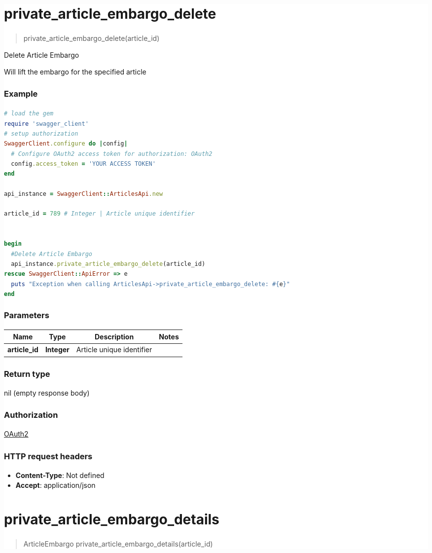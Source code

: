

# **private_article_embargo_delete**
> private_article_embargo_delete(article_id)

Delete Article Embargo

Will lift the embargo for the specified article

### Example
```ruby
# load the gem
require 'swagger_client'
# setup authorization
SwaggerClient.configure do |config|
  # Configure OAuth2 access token for authorization: OAuth2
  config.access_token = 'YOUR ACCESS TOKEN'
end

api_instance = SwaggerClient::ArticlesApi.new

article_id = 789 # Integer | Article unique identifier


begin
  #Delete Article Embargo
  api_instance.private_article_embargo_delete(article_id)
rescue SwaggerClient::ApiError => e
  puts "Exception when calling ArticlesApi->private_article_embargo_delete: #{e}"
end
```

### Parameters

Name | Type | Description  | Notes
------------- | ------------- | ------------- | -------------
 **article_id** | **Integer**| Article unique identifier | 

### Return type

nil (empty response body)

### Authorization

[OAuth2](../README.md#OAuth2)

### HTTP request headers

 - **Content-Type**: Not defined
 - **Accept**: application/json



# **private_article_embargo_details**
> ArticleEmbargo private_article_embargo_details(article_id)
